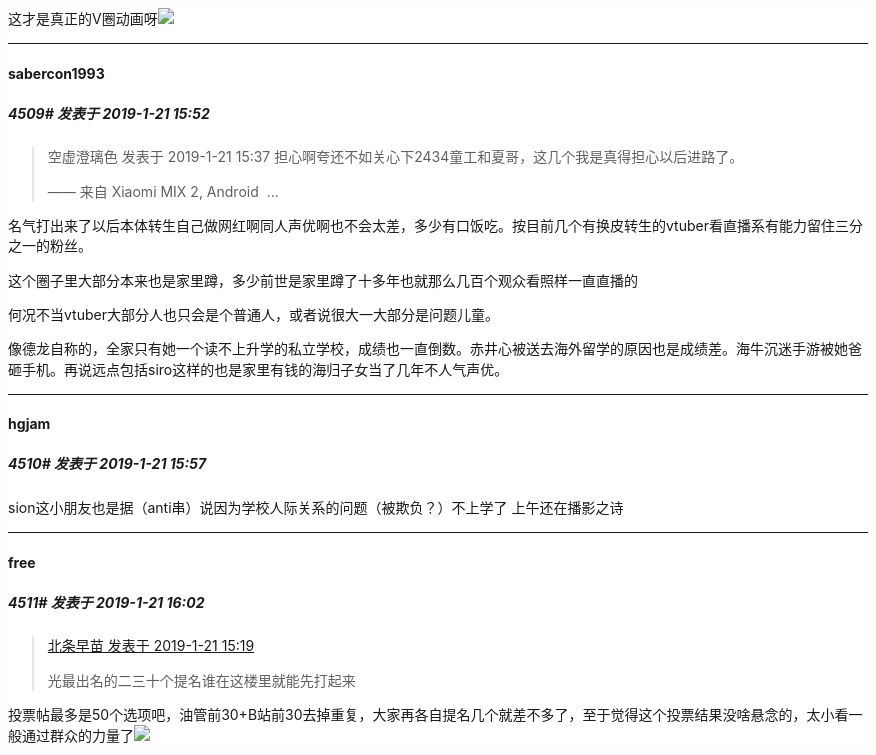 这才是真正的V圈动画呀<img src="https://static.saraba1st.com/image/smiley/face2017/152.png" referrerpolicy="no-referrer">







-----

####  sabercon1993  
##### 4509#       发表于 2019-1-21 15:52



<blockquote>空虚澄璃色 发表于 2019-1-21 15:37
担心啊夸还不如关心下2434童工和夏哥，这几个我是真得担心以后进路了。


—— 来自 Xiaomi MIX 2, Android  ...</blockquote>
名气打出来了以后本体转生自己做网红啊同人声优啊也不会太差，多少有口饭吃。按目前几个有换皮转生的vtuber看直播系有能力留住三分之一的粉丝。


这个圈子里大部分本来也是家里蹲，多少前世是家里蹲了十多年也就那么几百个观众看照样一直直播的


何况不当vtuber大部分人也只会是个普通人，或者说很大一大部分是问题儿童。

像德龙自称的，全家只有她一个读不上升学的私立学校，成绩也一直倒数。赤井心被送去海外留学的原因也是成绩差。海牛沉迷手游被她爸砸手机。再说远点包括siro这样的也是家里有钱的海归子女当了几年不人气声优。







-----

####  hgjam  
##### 4510#       发表于 2019-1-21 15:57




sion这小朋友也是据（anti串）说因为学校人际关系的问题（被欺负？）不上学了 上午还在播影之诗







-----

####  free  
##### 4511#       发表于 2019-1-21 16:02



<blockquote><a href="httphttps://bbs.saraba1st.com/2b/forum.php?mod=redirect&amp;goto=findpost&amp;pid=42344016&amp;ptid=1801966" target="_blank">北条早苗 发表于 2019-1-21 15:19</a>

光最出名的二三十个提名谁在这楼里就能先打起来</blockquote>
投票帖最多是50个选项吧，油管前30+B站前30去掉重复，大家再各自提名几个就差不多了，至于觉得这个投票结果没啥悬念的，太小看一般通过群众的力量了<img src="https://static.saraba1st.com/image/smiley/face2017/050.png" referrerpolicy="no-referrer">


